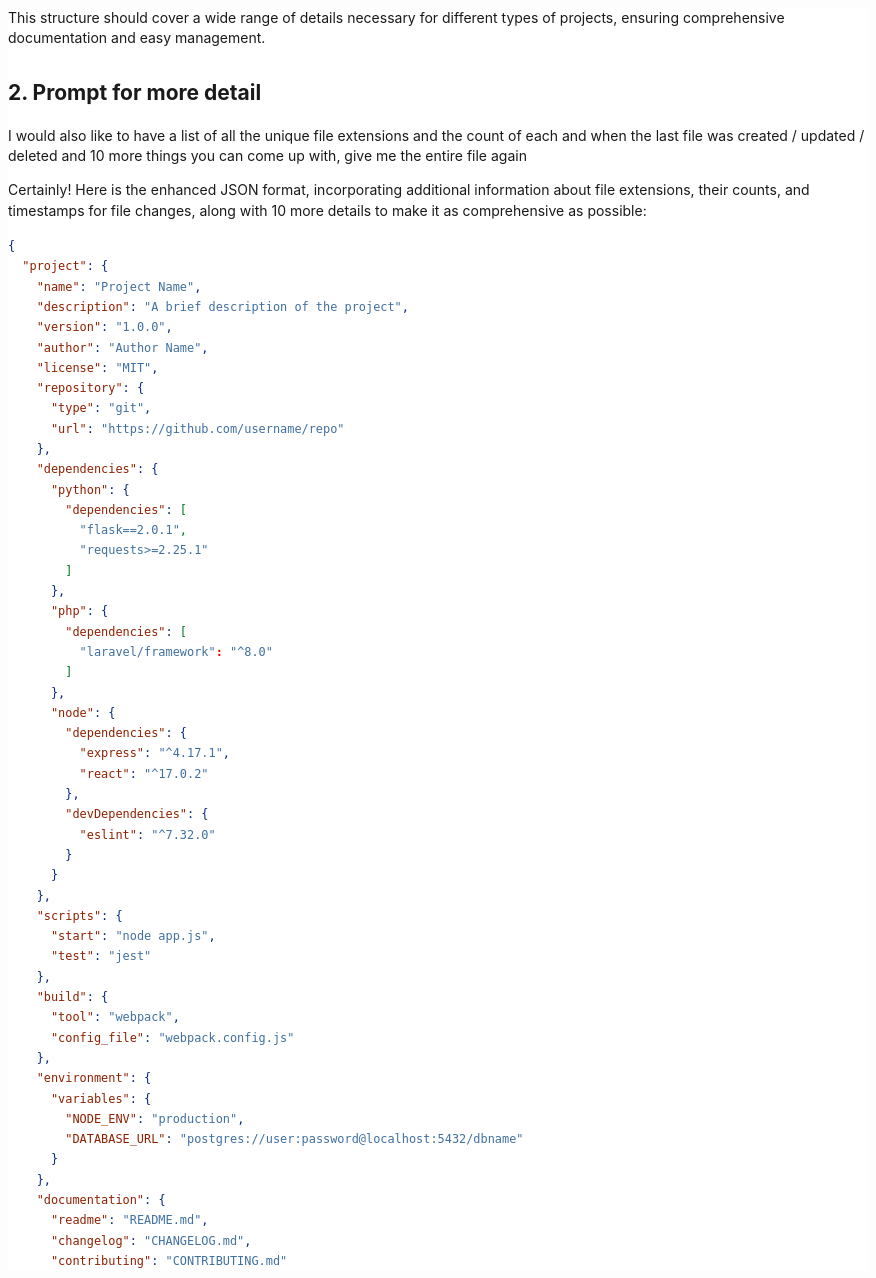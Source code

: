 This structure should cover a wide range of details necessary for different types of projects, ensuring comprehensive documentation and easy management.

## 2. Prompt for more detail
I would also like to have a list of all the unique file extensions and the count of each and when the last file was created / updated  / deleted and 10 more things you can come up with, give  me the entire file again

Certainly! Here is the enhanced JSON format, incorporating additional information about file extensions, their counts, and timestamps for file changes, along with 10 more details to make it as comprehensive as possible:

```json
{
  "project": {
    "name": "Project Name",
    "description": "A brief description of the project",
    "version": "1.0.0",
    "author": "Author Name",
    "license": "MIT",
    "repository": {
      "type": "git",
      "url": "https://github.com/username/repo"
    },
    "dependencies": {
      "python": {
        "dependencies": [
          "flask==2.0.1",
          "requests>=2.25.1"
        ]
      },
      "php": {
        "dependencies": [
          "laravel/framework": "^8.0"
        ]
      },
      "node": {
        "dependencies": {
          "express": "^4.17.1",
          "react": "^17.0.2"
        },
        "devDependencies": {
          "eslint": "^7.32.0"
        }
      }
    },
    "scripts": {
      "start": "node app.js",
      "test": "jest"
    },
    "build": {
      "tool": "webpack",
      "config_file": "webpack.config.js"
    },
    "environment": {
      "variables": {
        "NODE_ENV": "production",
        "DATABASE_URL": "postgres://user:password@localhost:5432/dbname"
      }
    },
    "documentation": {
      "readme": "README.md",
      "changelog": "CHANGELOG.md",
      "contributing": "CONTRIBUTING.md"
```